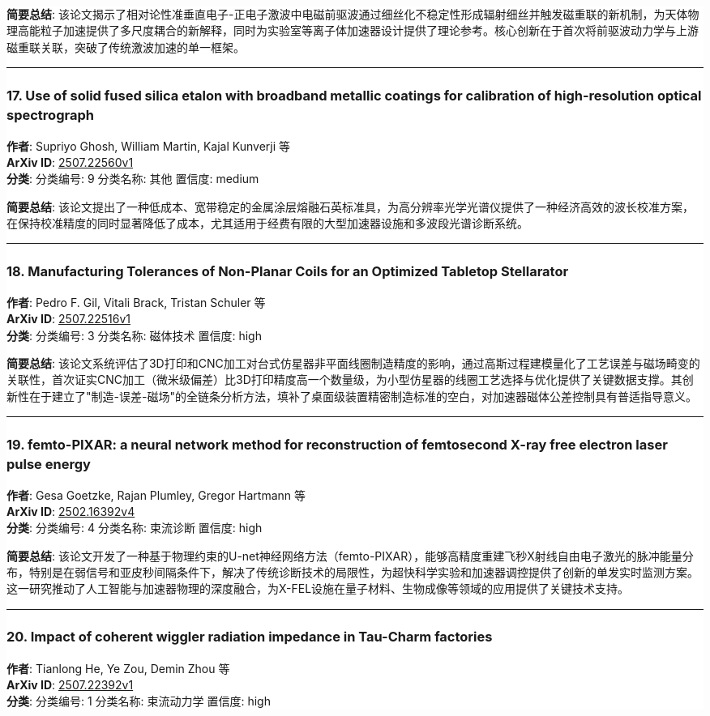 **简要总结**: 该论文揭示了相对论性准垂直电子-正电子激波中电磁前驱波通过细丝化不稳定性形成辐射细丝并触发磁重联的新机制，为天体物理高能粒子加速提供了多尺度耦合的新解释，同时为实验室等离子体加速器设计提供了理论参考。核心创新在于首次将前驱波动力学与上游磁重联关联，突破了传统激波加速的单一框架。

---

### 17. Use of solid fused silica etalon with broadband metallic coatings for   calibration of high-resolution optical spectrograph

**作者**: Supriyo Ghosh, William Martin, Kajal Kunverji 等  
**ArXiv ID**: [2507.22560v1](https://arxiv.org/abs/2507.22560v1)  
**分类**: 分类编号: 9
分类名称: 其他
置信度: medium  

**简要总结**: 该论文提出了一种低成本、宽带稳定的金属涂层熔融石英标准具，为高分辨率光学光谱仪提供了一种经济高效的波长校准方案，在保持校准精度的同时显著降低了成本，尤其适用于经费有限的大型加速器设施和多波段光谱诊断系统。

---

### 18. Manufacturing Tolerances of Non-Planar Coils for an Optimized Tabletop   Stellarator

**作者**: Pedro F. Gil, Vitali Brack, Tristan Schuler 等  
**ArXiv ID**: [2507.22516v1](https://arxiv.org/abs/2507.22516v1)  
**分类**: 分类编号: 3
分类名称: 磁体技术
置信度: high  

**简要总结**: 该论文系统评估了3D打印和CNC加工对台式仿星器非平面线圈制造精度的影响，通过高斯过程建模量化了工艺误差与磁场畸变的关联性，首次证实CNC加工（微米级偏差）比3D打印精度高一个数量级，为小型仿星器的线圈工艺选择与优化提供了关键数据支撑。其创新性在于建立了"制造-误差-磁场"的全链条分析方法，填补了桌面级装置精密制造标准的空白，对加速器磁体公差控制具有普适指导意义。

---

### 19. femto-PIXAR: a neural network method for reconstruction of femtosecond   X-ray free electron laser pulse energy

**作者**: Gesa Goetzke, Rajan Plumley, Gregor Hartmann 等  
**ArXiv ID**: [2502.16392v4](https://arxiv.org/abs/2502.16392v4)  
**分类**: 分类编号: 4
分类名称: 束流诊断
置信度: high  

**简要总结**: 该论文开发了一种基于物理约束的U-net神经网络方法（femto-PIXAR），能够高精度重建飞秒X射线自由电子激光的脉冲能量分布，特别是在弱信号和亚皮秒间隔条件下，解决了传统诊断技术的局限性，为超快科学实验和加速器调控提供了创新的单发实时监测方案。这一研究推动了人工智能与加速器物理的深度融合，为X-FEL设施在量子材料、生物成像等领域的应用提供了关键技术支持。

---

### 20. Impact of coherent wiggler radiation impedance in Tau-Charm factories

**作者**: Tianlong He, Ye Zou, Demin Zhou 等  
**ArXiv ID**: [2507.22392v1](https://arxiv.org/abs/2507.22392v1)  
**分类**: 分类编号: 1
分类名称: 束流动力学
置信度: high  
